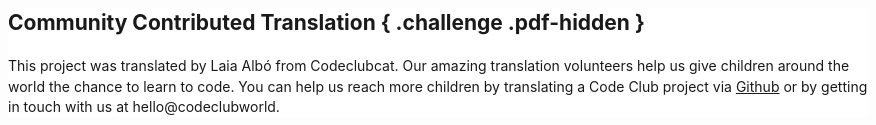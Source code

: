 ## Community Contributed Translation { .challenge .pdf-hidden }

This project was translated by Laia Albó from Codeclubcat. Our amazing translation volunteers help us give children around the world the chance to learn to code.  You can help us reach more children by translating a Code Club project via [Github](https://github.com/CodeClub/curriculum_documentation/blob/master/contributing.md) or by getting in touch with us at hello@codeclubworld.
